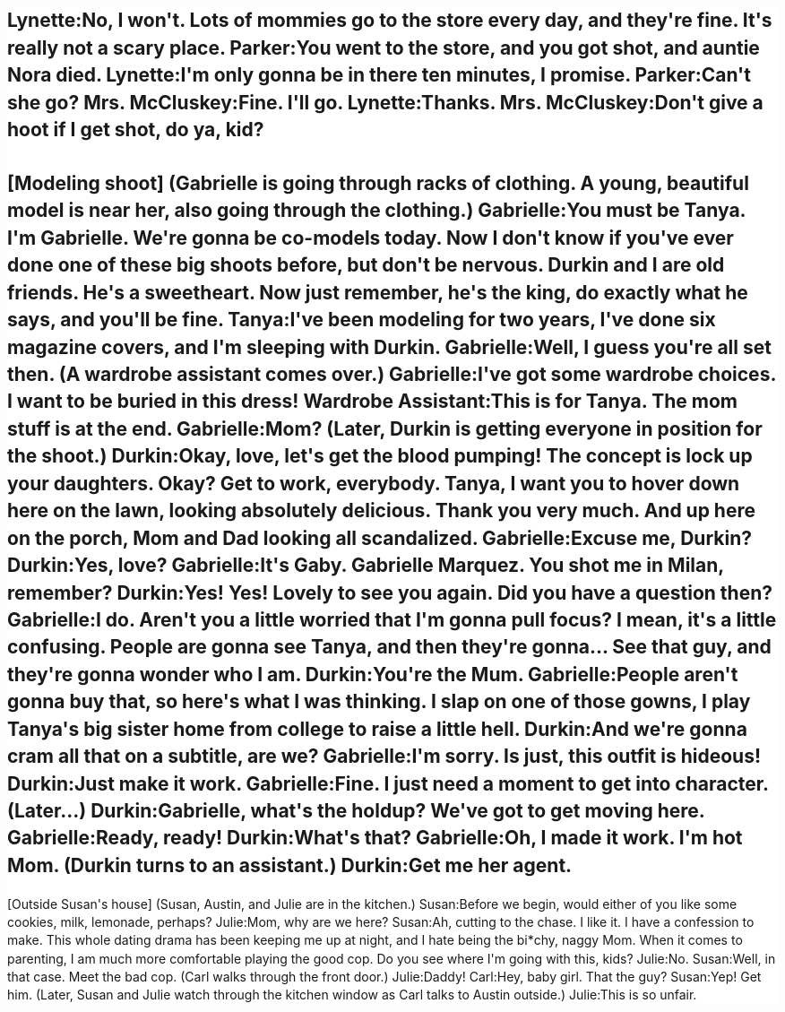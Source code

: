 Lynette:No, I won't. Lots of mommies go to the store every day, and they're fine. It's really not a scary place.
Parker:You went to the store, and you got shot, and auntie Nora died.
Lynette:I'm only gonna be in there ten minutes, I promise.
Parker:Can't she go?
Mrs. McCluskey:Fine. I'll go.
Lynette:Thanks.
Mrs. McCluskey:Don't give a hoot if I get shot, do ya, kid?
--------------------------------------------------------------------------------
[Modeling shoot]
(Gabrielle is going through racks of clothing. A young, beautiful model is near her, also going through the clothing.)
Gabrielle:You must be Tanya. I'm Gabrielle. We're gonna be co-models today. Now I don't know if you've ever done one of these big shoots before, but don't be nervous. Durkin and I are old friends. He's a sweetheart. Now just remember, he's the king, do exactly what he says, and you'll be fine.
Tanya:I've been modeling for two years, I've done six magazine covers, and I'm sleeping with Durkin.
Gabrielle:Well, I guess you're all set then.
(A wardrobe assistant comes over.)
Gabrielle:I've got some wardrobe choices. I want to be buried in this dress!
Wardrobe Assistant:This is for Tanya. The mom stuff is at the end.
Gabrielle:Mom?
(Later, Durkin is getting everyone in position for the shoot.)
Durkin:Okay, love, let's get the blood pumping! The concept is lock up your daughters. Okay? Get to work, everybody. Tanya, I want you to hover down here on the lawn, looking absolutely delicious. Thank you very much. And up here on the porch, Mom and Dad looking all scandalized.
Gabrielle:Excuse me, Durkin?
Durkin:Yes, love?
Gabrielle:It's Gaby. Gabrielle Marquez. You shot me in Milan, remember?
Durkin:Yes! Yes! Lovely to see you again. Did you have a question then?
Gabrielle:I do. Aren't you a little worried that I'm gonna pull focus? I mean, it's a little confusing. People are gonna see Tanya, and then they're gonna... See that guy, and they're gonna wonder who I am.
Durkin:You're the Mum.
Gabrielle:People aren't gonna buy that, so here's what I was thinking. I slap on one of those gowns, I play Tanya's big sister home from college to raise a little hell.
Durkin:And we're gonna cram all that on a subtitle, are we?
Gabrielle:I'm sorry. Is just, this outfit is hideous!
Durkin:Just make it work.
Gabrielle:Fine. I just need a moment to get into character.
(Later…)
Durkin:Gabrielle, what's the holdup? We've got to get moving here.
Gabrielle:Ready, ready!
Durkin:What's that?
Gabrielle:Oh, I made it work. I'm hot Mom.
(Durkin turns to an assistant.)
Durkin:Get me her agent.
--------------------------------------------------------------------------------
[Outside Susan's house]
(Susan, Austin, and Julie are in the kitchen.)
Susan:Before we begin, would either of you like some cookies, milk, lemonade, perhaps?
Julie:Mom, why are we here?
Susan:Ah, cutting to the chase. I like it. I have a confession to make. This whole dating drama has been keeping me up at night, and I hate being the bi*chy, naggy Mom. When it comes to parenting, I am much more comfortable playing the good cop. Do you see where I'm going with this, kids?
Julie:No.
Susan:Well, in that case. Meet the bad cop.
(Carl walks through the front door.)
Julie:Daddy!
Carl:Hey, baby girl. That the guy?
Susan:Yep! Get him.
(Later, Susan and Julie watch through the kitchen window as Carl talks to Austin outside.)
Julie:This is so unfair.